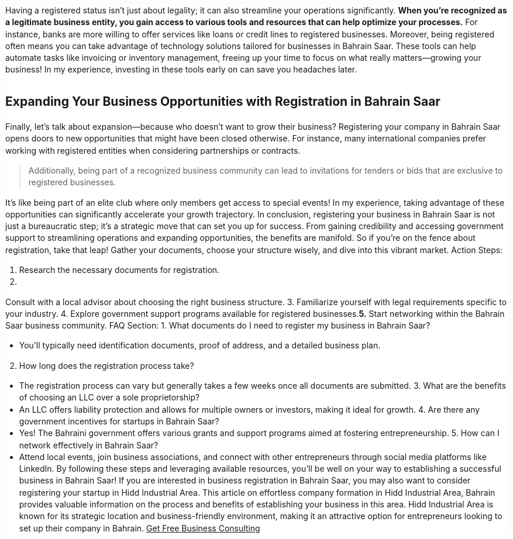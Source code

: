 Having a registered status isn’t just about legality; it can also streamline your operations significantly. **When you’re recognized as a legitimate business entity, you gain access to various tools and resources that can help optimize your processes.** For instance, banks are more willing to offer services like loans or credit lines to registered businesses.
Moreover, being registered often means you can take advantage of technology solutions tailored for businesses in Bahrain Saar. These tools can help automate tasks like invoicing or inventory management, freeing up your time to focus on what really matters—growing your business! In my experience, investing in these tools early on can save you headaches later.

Expanding Your Business Opportunities with Registration in Bahrain Saar
-----------------------------------------------------------------------

Finally, let’s talk about expansion—because who doesn’t want to grow their business? Registering your company in Bahrain Saar opens doors to new opportunities that might have been closed otherwise. For instance, many international companies prefer working with registered entities when considering partnerships or contracts.
> Additionally, being part of a recognized business community can lead to invitations for tenders or bids that are exclusive to registered businesses.

It’s like being part of an elite club where only members get access to special events! In my experience, taking advantage of these opportunities can significantly accelerate your growth trajectory.
In conclusion, registering your business in Bahrain Saar is not just a bureaucratic step; it’s a strategic move that can set you up for success. From gaining credibility and accessing government support to streamlining operations and expanding opportunities, the benefits are manifold. So if you’re on the fence about registration, take that leap!
Gather your documents, choose your structure wisely, and dive into this vibrant market. Action Steps:
1. Research the necessary documents for registration.
2.
Consult with a local advisor about choosing the right business structure.
3. Familiarize yourself with legal requirements specific to your industry.
4. Explore government support programs available for registered businesses.**5.**
Start networking within the Bahrain Saar business community. FAQ Section: 1. What documents do I need to register my business in Bahrain Saar?
- You’ll typically need identification documents, proof of address, and a detailed business plan.
2. How long does the registration process take?
- The registration process can vary but generally takes a few weeks once all documents are submitted. 3.
What are the benefits of choosing an LLC over a sole proprietorship?
- An LLC offers liability protection and allows for multiple owners or investors, making it ideal for growth. 4. Are there any government incentives for startups in Bahrain Saar?
- Yes!
The Bahraini government offers various grants and support programs aimed at fostering entrepreneurship. 5. How can I network effectively in Bahrain Saar?
- Attend local events, join business associations, and connect with other entrepreneurs through social media platforms like LinkedIn.
By following these steps and leveraging available resources, you’ll be well on your way to establishing a successful business in Bahrain Saar!
If you are interested in business registration in Bahrain Saar, you may also want to consider registering your startup in Hidd Industrial Area. This article on effortless company formation in Hidd Industrial Area, Bahrain provides valuable information on the process and benefits of establishing your business in this area. Hidd Industrial Area is known for its strategic location and business-friendly environment, making it an attractive option for entrepreneurs looking to set up their company in Bahrain.
[Get Free Business Consulting](https://keylinkbh.com/)
